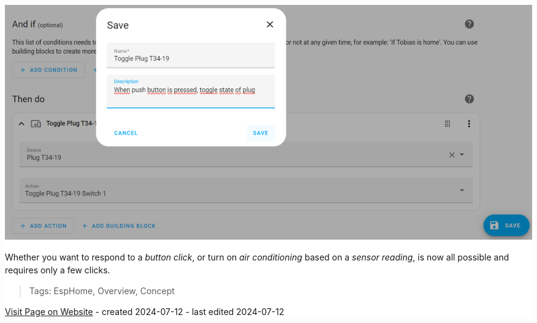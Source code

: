 <img src="images/example_automation_homeassistant.png" width="100%" height="100%" />

Whether you want to respond to a *button click*, or turn on *air conditioning* based on a *sensor reading*, is now all possible and requires only a few clicks.

> Tags: EspHome, Overview, Concept

[Visit Page on Website](https://done.land/tools/software/esphome/introduction?178673071213245544) - created 2024-07-12 - last edited 2024-07-12
